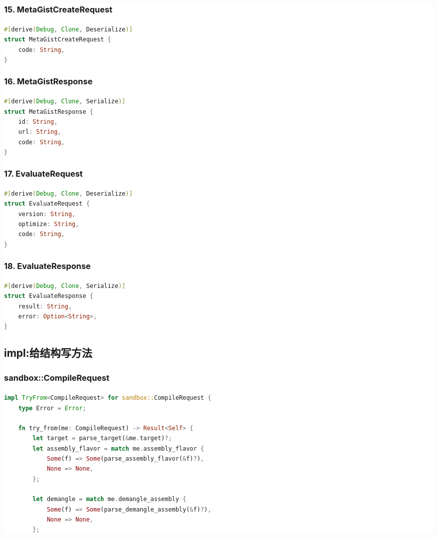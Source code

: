 ### 15. MetaGistCreateRequest

```rs
#[derive(Debug, Clone, Deserialize)]
struct MetaGistCreateRequest {
    code: String,
}

```

### 16. MetaGistResponse

```rs
#[derive(Debug, Clone, Serialize)]
struct MetaGistResponse {
    id: String,
    url: String,
    code: String,
}

```

### 17. EvaluateRequest

```rs
#[derive(Debug, Clone, Deserialize)]
struct EvaluateRequest {
    version: String,
    optimize: String,
    code: String,
}

```

### 18. EvaluateResponse

```rs
#[derive(Debug, Clone, Serialize)]
struct EvaluateResponse {
    result: String,
    error: Option<String>,
}

```

## impl:给结构写方法

### sandbox::CompileRequest

```rs
impl TryFrom<CompileRequest> for sandbox::CompileRequest {
    type Error = Error;

    fn try_from(me: CompileRequest) -> Result<Self> {
        let target = parse_target(&me.target)?;
        let assembly_flavor = match me.assembly_flavor {
            Some(f) => Some(parse_assembly_flavor(&f)?),
            None => None,
        };

        let demangle = match me.demangle_assembly {
            Some(f) => Some(parse_demangle_assembly(&f)?),
            None => None,
        };

```